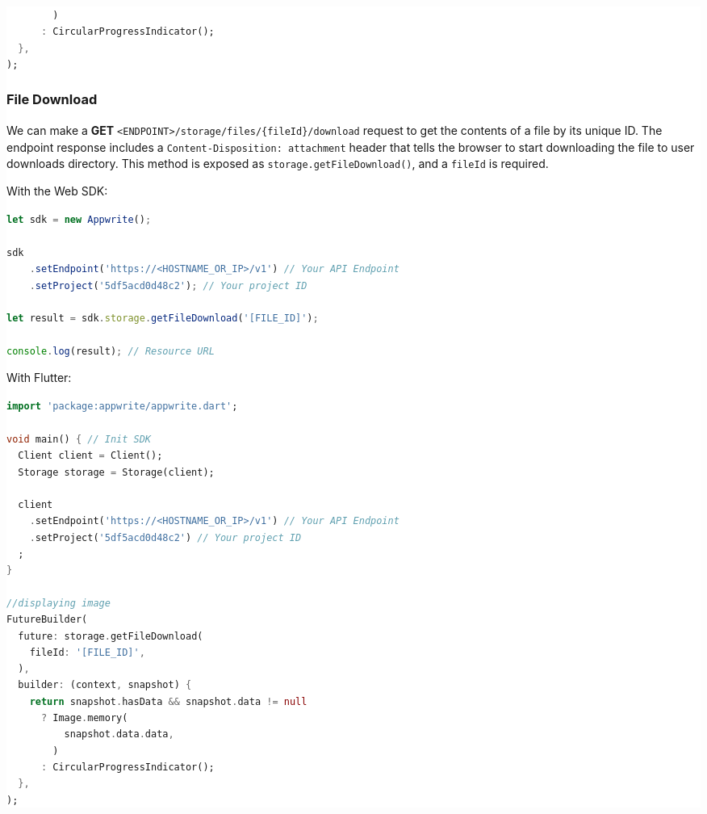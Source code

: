 ```dart
        )
      : CircularProgressIndicator();
  },
);
```

### File Download

We can make a **GET** `<ENDPOINT>/storage/files/{fileId}/download` request to get the contents of a file by its unique ID. The endpoint response includes a `Content-Disposition: attachment` header that tells the browser to start downloading the file to user downloads directory. This method is exposed as `storage.getFileDownload()`, and a `fileId` is required.

With the Web SDK:

```js
let sdk = new Appwrite();

sdk
	.setEndpoint('https://<HOSTNAME_OR_IP>/v1') // Your API Endpoint
	.setProject('5df5acd0d48c2'); // Your project ID

let result = sdk.storage.getFileDownload('[FILE_ID]');

console.log(result); // Resource URL
```

With Flutter:

```dart
import 'package:appwrite/appwrite.dart';

void main() { // Init SDK
  Client client = Client();
  Storage storage = Storage(client);

  client
    .setEndpoint('https://<HOSTNAME_OR_IP>/v1') // Your API Endpoint
    .setProject('5df5acd0d48c2') // Your project ID
  ;
}

//displaying image
FutureBuilder(
  future: storage.getFileDownload(
    fileId: '[FILE_ID]',
  ),
  builder: (context, snapshot) {
    return snapshot.hasData && snapshot.data != null
      ? Image.memory(
          snapshot.data.data,
        )
      : CircularProgressIndicator();
  },
);
```
